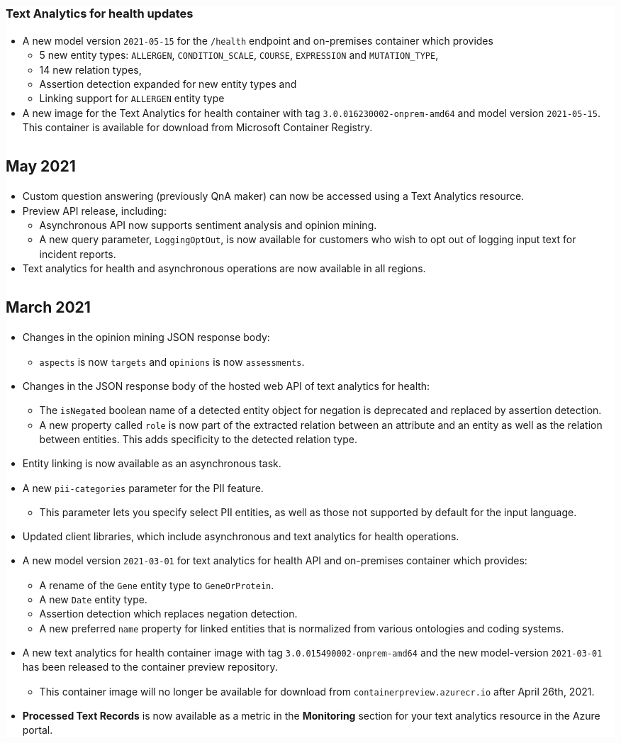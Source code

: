 ### Text Analytics for health updates

* A new model version `2021-05-15` for the `/health` endpoint and on-premises container which provides
    * 5 new entity types: `ALLERGEN`, `CONDITION_SCALE`, `COURSE`, `EXPRESSION` and `MUTATION_TYPE`,
    * 14 new relation types,
    * Assertion detection expanded for new entity types and
    * Linking support for `ALLERGEN` entity type
* A new image for the Text Analytics for health container with tag `3.0.016230002-onprem-amd64` and model version `2021-05-15`. This container is available for download from Microsoft Container Registry.
 
## May 2021

* Custom question answering (previously QnA maker) can now be accessed using a Text Analytics resource. 
* Preview API release, including: 
  * Asynchronous API now supports sentiment analysis and opinion mining.
  * A new query parameter, `LoggingOptOut`, is now available for customers who wish to opt out of logging input text for incident reports.
* Text analytics for health and asynchronous operations are now available in all regions.

## March 2021

* Changes in the opinion mining JSON response body: 
    * `aspects` is now `targets` and `opinions` is now `assessments`. 
* Changes in the JSON response body of the hosted web API of text analytics for health: 
    * The `isNegated` boolean name of a detected entity object for negation is deprecated and replaced by assertion detection.
    * A new property called `role` is now part of the extracted relation between an attribute and an entity as well as the relation between entities.  This adds specificity to the detected relation type.
* Entity linking is now available as an asynchronous task.
* A new `pii-categories` parameter for the PII feature.
    * This parameter lets you specify select PII entities, as well as those not supported by default for the input language.
* Updated client libraries, which include asynchronous and text analytics for health operations.

* A new model version `2021-03-01` for text analytics for health API and on-premises container which provides:
    * A rename of the `Gene` entity type to `GeneOrProtein`.
    * A new `Date` entity type.
    * Assertion detection which replaces negation detection.
    * A new preferred `name` property for linked entities that is normalized from various ontologies and coding systems. 
* A new text analytics for health container image with tag `3.0.015490002-onprem-amd64` and the new model-version `2021-03-01` has been released to the container preview repository. 
    * This container image will no longer be available for download from `containerpreview.azurecr.io` after April 26th, 2021.
* **Processed Text Records** is now available as a metric in the **Monitoring** section for your text analytics resource in the Azure portal.  
